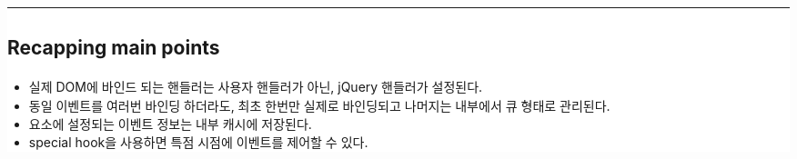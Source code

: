 ----------

	
## Recapping main points
<ul>
	<li class=fragment>실제 DOM에 바인드 되는 핸들러는 사용자 핸들러가 아닌, jQuery 핸들러가 설정된다.</li>
	<li class=fragment>동일 이벤트를 여러번 바인딩 하더라도, 최초 한번만 실제로 바인딩되고 나머지는 내부에서 큐 형태로 관리된다.</li>
	<li class=fragment>요소에 설정되는 이벤트 정보는 내부 캐시에 저장된다.</li>
	<li class=fragment>special hook을 사용하면 특점 시점에 이벤트를 제어할 수 있다.</li>
</ul>